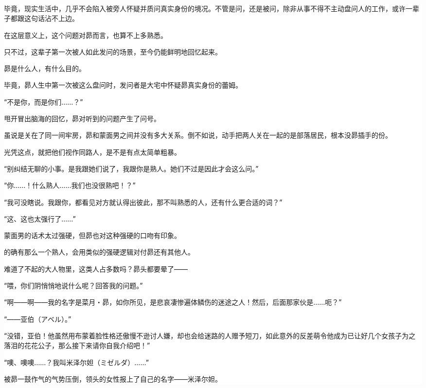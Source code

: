 毕竟，现实生活中，几乎不会陷入被旁人怀疑并质问真实身份的境况。不管是问，还是被问，除非从事不得不主动盘问人的工作，或许一辈子都跟这句话沾不上边。



在这层意义上，这个问题对昴而言，也算不上多熟悉。

只不过，这辈子第一次被人如此发问的场景，至今仍能鲜明地回忆起来。



昴是什么人，有什么目的。

毕竟，昴人生中第一次被这么盘问时，发问者是大宅中怀疑昴真实身份的蕾姆。



“不是你，而是你们……？”



甩开冒出脑海的回忆，昴对听到的问题产生了问号。

虽说是关在了同一间牢房，昴和蒙面男之间并没有多大关系。倒不如说，动手把两人关在一起的是部落居民，根本没昴插手的份。

光凭这点，就把他们视作同路人，是不是有点太简单粗暴。



“别纠结无聊的小事。是我跟她们说了，我跟你是熟人。她们不过是因此才会这么问。”



“你……！什么熟人……我们也没很熟吧！？”



“我可没瞎说。我跟你，都看见对方就认得出彼此，那不叫熟悉的人，还有什么更合适的词？”



“这、这也太强行了……”



蒙面男的话术太过强硬，但昴也对这种强硬的口吻有印象。

的确有那么一个熟人，会用类似的强硬逻辑对付昴还有其他人。

难道了不起的大人物里，这类人占多数吗？昴头都要晕了——



“喂，你们阴悄悄地说什么呢？回答我的问题。”



“啊——啊——我的名字是菜月・昴，如你所见，是悲哀凄惨遍体鳞伤的迷途之人！然后，后面那家伙是……呃？”



“——亚伯（アベル）。”



“没错，亚伯！他虽然用布蒙着脸性格还傲慢不逊讨人嫌，却也会给迷路的人赠予短刀，如此意外的反差萌令他成为已让好几个女孩子为之落泪的花花公子，那么接下来请你自我介绍吧！”



“噢、噢噢……？我叫米泽尔妲（ミゼルダ）……”



被昴一鼓作气的气势压倒，领头的女性报上了自己的名字——米泽尔妲。
